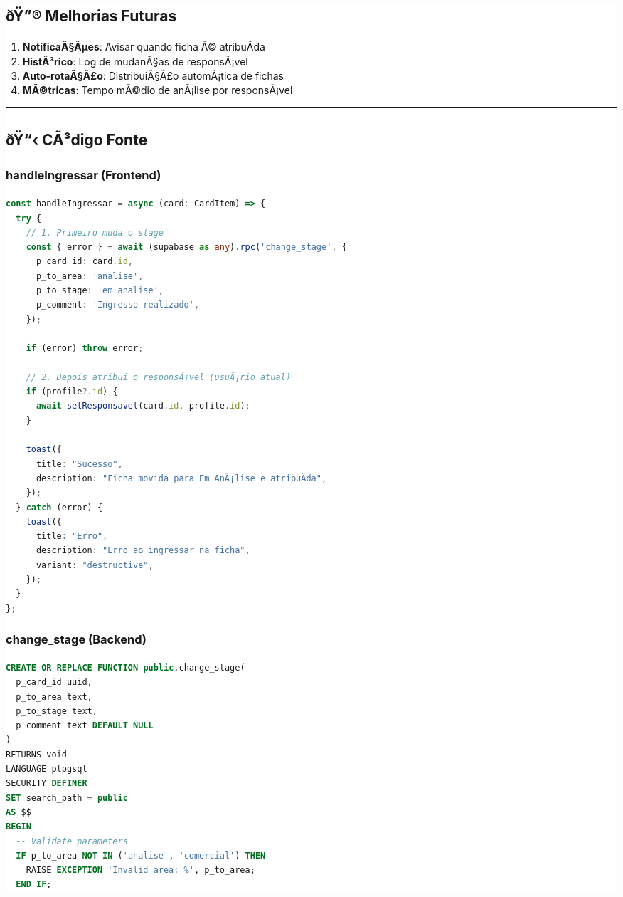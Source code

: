 
## ðŸ”® **Melhorias Futuras**
1. **NotificaÃ§Ãµes**: Avisar quando ficha Ã© atribuÃ­da
2. **HistÃ³rico**: Log de mudanÃ§as de responsÃ¡vel
3. **Auto-rotaÃ§Ã£o**: DistribuiÃ§Ã£o automÃ¡tica de fichas
4. **MÃ©tricas**: Tempo mÃ©dio de anÃ¡lise por responsÃ¡vel

---

## ðŸ“‹ **CÃ³digo Fonte**

### **handleIngressar (Frontend)**
```typescript
const handleIngressar = async (card: CardItem) => {
  try {
    // 1. Primeiro muda o stage
    const { error } = await (supabase as any).rpc('change_stage', {
      p_card_id: card.id,
      p_to_area: 'analise',
      p_to_stage: 'em_analise',
      p_comment: 'Ingresso realizado',
    });

    if (error) throw error;
    
    // 2. Depois atribui o responsÃ¡vel (usuÃ¡rio atual)
    if (profile?.id) {
      await setResponsavel(card.id, profile.id);
    }
    
    toast({
      title: "Sucesso",
      description: "Ficha movida para Em AnÃ¡lise e atribuÃ­da",
    });
  } catch (error) {
    toast({
      title: "Erro",
      description: "Erro ao ingressar na ficha",
      variant: "destructive",
    });
  }
};
```

### **change_stage (Backend)**
```sql
CREATE OR REPLACE FUNCTION public.change_stage(
  p_card_id uuid,
  p_to_area text,
  p_to_stage text,
  p_comment text DEFAULT NULL
)
RETURNS void
LANGUAGE plpgsql
SECURITY DEFINER
SET search_path = public
AS $$
BEGIN
  -- Validate parameters
  IF p_to_area NOT IN ('analise', 'comercial') THEN
    RAISE EXCEPTION 'Invalid area: %', p_to_area;
  END IF;

```